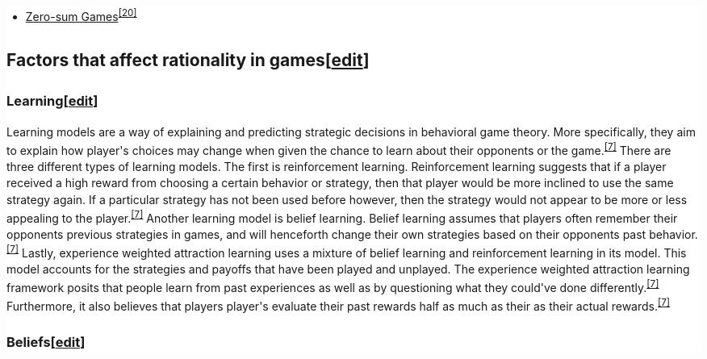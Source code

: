 -   [Zero-sum Games](https://en.wikipedia.org/wiki/Zero-sum_game "Zero-sum game")<sup id="cite_ref-20"><a href="https://en.wikipedia.org/wiki/Behavioral_game_theory#cite_note-20">[20]</a></sup>

## Factors that affect rationality in games\[[edit](https://en.wikipedia.org/w/index.php?title=Behavioral_game_theory&action=edit&section=5 "Edit section: Factors that affect rationality in games")\]

### Learning\[[edit](https://en.wikipedia.org/w/index.php?title=Behavioral_game_theory&action=edit&section=6 "Edit section: Learning")\]

Learning models are a way of explaining and predicting strategic decisions in behavioral game theory. More specifically, they aim to explain how player's choices may change when given the chance to learn about their opponents or the game.<sup id="cite_ref-CN_MP-BGT-R-09_7-19"><a href="https://en.wikipedia.org/wiki/Behavioral_game_theory#cite_note-CN_MP-BGT-R-09-7">[7]</a></sup> There are three different types of learning models. The first is reinforcement learning. Reinforcement learning suggests that if a player received a high reward from choosing a certain behavior or strategy, then that player would be more inclined to use the same strategy again. If a particular strategy has not been used before however, then the strategy would not appear to be more or less appealing to the player.<sup id="cite_ref-CN_MP-BGT-R-09_7-20"><a href="https://en.wikipedia.org/wiki/Behavioral_game_theory#cite_note-CN_MP-BGT-R-09-7">[7]</a></sup> Another learning model is belief learning. Belief learning assumes that players often remember their opponents previous strategies in games, and will henceforth change their own strategies based on their opponents past behavior.<sup id="cite_ref-CN_MP-BGT-R-09_7-21"><a href="https://en.wikipedia.org/wiki/Behavioral_game_theory#cite_note-CN_MP-BGT-R-09-7">[7]</a></sup> Lastly, experience weighted attraction learning uses a mixture of belief learning and reinforcement learning in its model. This model accounts for the strategies and payoffs that have been played and unplayed. The experience weighted attraction learning framework posits that people learn from past experiences as well as by questioning what they could've done differently.<sup id="cite_ref-CN_MP-BGT-R-09_7-22"><a href="https://en.wikipedia.org/wiki/Behavioral_game_theory#cite_note-CN_MP-BGT-R-09-7">[7]</a></sup> Furthermore, it also believes that players player's evaluate their past rewards half as much as their as their actual rewards.<sup id="cite_ref-CN_MP-BGT-R-09_7-23"><a href="https://en.wikipedia.org/wiki/Behavioral_game_theory#cite_note-CN_MP-BGT-R-09-7">[7]</a></sup>

### Beliefs\[[edit](https://en.wikipedia.org/w/index.php?title=Behavioral_game_theory&action=edit&section=7 "Edit section: Beliefs")\]
